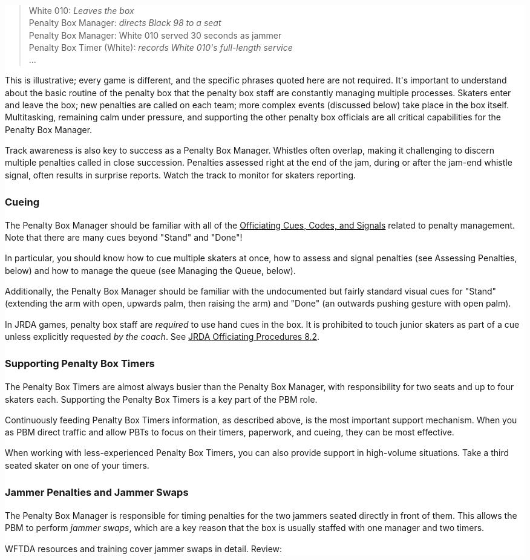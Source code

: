 > White 010: *Leaves the box*<br />
> Penalty Box Manager: *directs Black 98 to a seat*<br />
> Penalty Box Manager: White 010 served 30 seconds as jammer<br />
> Penalty Box Timer (White): *records White 010's full-length service*<br />
> ...

This is illustrative; every game is different, and the specific phrases quoted here are not required. It's important to understand about the basic routine of the penalty box that the penalty box staff are constantly managing multiple processes. Skaters enter and leave the box; new penalties are called on each team; more complex events (discussed below) take place in the box itself. Multitasking, remaining calm under pressure, and supporting the other penalty box officials are all critical capabilities for the Penalty Box Manager.

Track awareness is also key to success as a Penalty Box Manager. Whistles often overlap, making it challenging to discern multiple penalties called in close succession. Penalties assessed right at the end of the jam, during or after the jam-end whistle signal, often results in surprise reports. Watch the track to monitor for skaters reporting.

### Cueing

The Penalty Box Manager should be familiar with all of the [Officiating Cues, Codes, and Signals](https://resources.wftda.org/officiating/standards-and-procedures/) related to penalty management. Note that there are many cues beyond "Stand" and "Done"!

In particular, you should know how to cue multiple skaters at once, how to assess and signal penalties (see Assessing Penalties, below) and how to manage the queue (see Managing the Queue, below).

Additionally, the Penalty Box Manager should be familiar with the undocumented but fairly standard visual cues for "Stand" (extending the arm with open, upwards palm, then raising the arm) and "Done" (an outwards pushing gesture with open palm).

In JRDA games, penalty box staff are _required_ to use hand cues in the box. It is prohibited to touch junior skaters as part of a cue unless explicitly requested _by the coach_. See [JRDA Officiating Procedures 8.2](https://www.juniorrollerderby.org/officiating-procedures).

### Supporting Penalty Box Timers

The Penalty Box Timers are almost always busier than the Penalty Box Manager, with responsibility for two seats and up to four skaters each. Supporting the Penalty Box Timers is a key part of the PBM role.

Continuously feeding Penalty Box Timers information, as described above, is the most important support mechanism. When you as PBM direct traffic and allow PBTs to focus on their timers, paperwork, and cueing, they can be most effective.

When working with less-experienced Penalty Box Timers, you can also provide support in high-volume situations. Take a third seated skater on one of your timers.

### Jammer Penalties and Jammer Swaps

The Penalty Box Manager is responsible for timing penalties for the two jammers seated directly in front of them. This allows the PBM to perform _jammer swaps_, which are a key reason that the box is usually staffed with one manager and two timers.

WFTDA resources and training cover jammer swaps in detail. Review:

